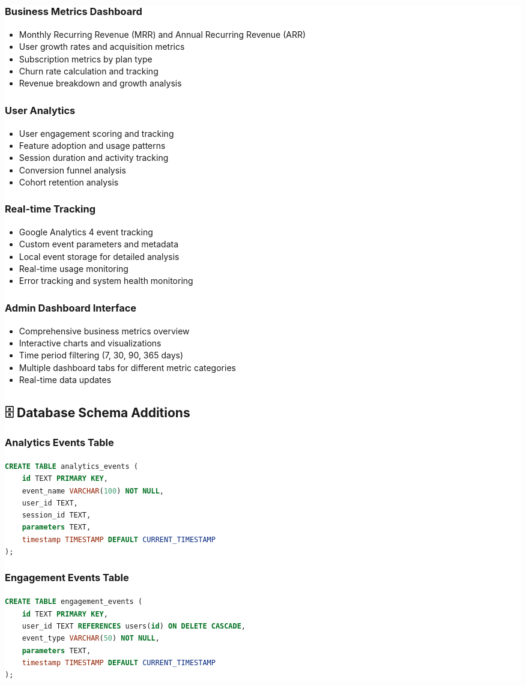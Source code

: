 ### Business Metrics Dashboard
- Monthly Recurring Revenue (MRR) and Annual Recurring Revenue (ARR)
- User growth rates and acquisition metrics
- Subscription metrics by plan type
- Churn rate calculation and tracking
- Revenue breakdown and growth analysis

### User Analytics
- User engagement scoring and tracking
- Feature adoption and usage patterns
- Session duration and activity tracking
- Conversion funnel analysis
- Cohort retention analysis

### Real-time Tracking
- Google Analytics 4 event tracking
- Custom event parameters and metadata
- Local event storage for detailed analysis
- Real-time usage monitoring
- Error tracking and system health monitoring

### Admin Dashboard Interface
- Comprehensive business metrics overview
- Interactive charts and visualizations
- Time period filtering (7, 30, 90, 365 days)
- Multiple dashboard tabs for different metric categories
- Real-time data updates

## 🗄️ Database Schema Additions

### Analytics Events Table
```sql
CREATE TABLE analytics_events (
    id TEXT PRIMARY KEY,
    event_name VARCHAR(100) NOT NULL,
    user_id TEXT,
    session_id TEXT,
    parameters TEXT,
    timestamp TIMESTAMP DEFAULT CURRENT_TIMESTAMP
);
```

### Engagement Events Table
```sql
CREATE TABLE engagement_events (
    id TEXT PRIMARY KEY,
    user_id TEXT REFERENCES users(id) ON DELETE CASCADE,
    event_type VARCHAR(50) NOT NULL,
    parameters TEXT,
    timestamp TIMESTAMP DEFAULT CURRENT_TIMESTAMP
);
```
